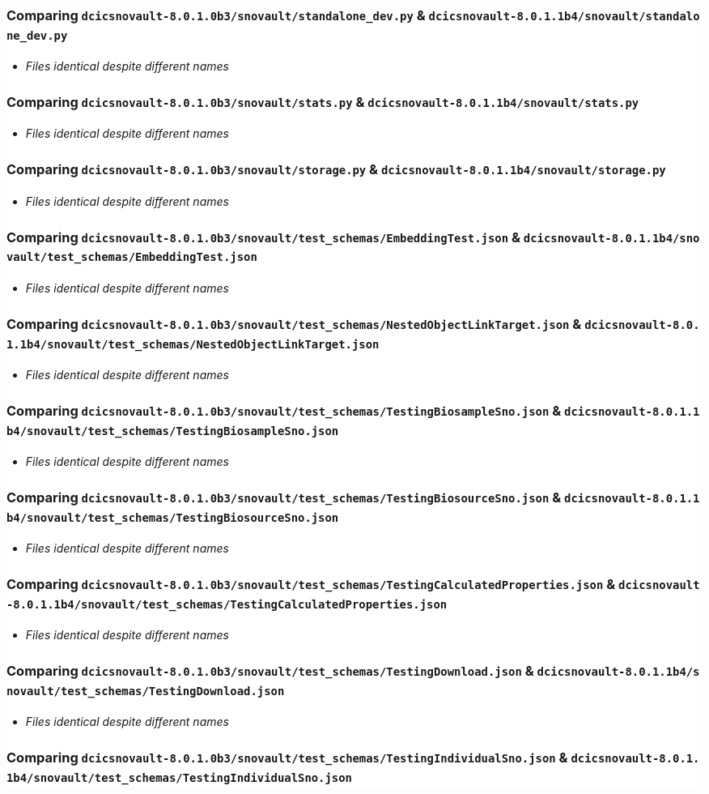 ### Comparing `dcicsnovault-8.0.1.0b3/snovault/standalone_dev.py` & `dcicsnovault-8.0.1.1b4/snovault/standalone_dev.py`

 * *Files identical despite different names*

### Comparing `dcicsnovault-8.0.1.0b3/snovault/stats.py` & `dcicsnovault-8.0.1.1b4/snovault/stats.py`

 * *Files identical despite different names*

### Comparing `dcicsnovault-8.0.1.0b3/snovault/storage.py` & `dcicsnovault-8.0.1.1b4/snovault/storage.py`

 * *Files identical despite different names*

### Comparing `dcicsnovault-8.0.1.0b3/snovault/test_schemas/EmbeddingTest.json` & `dcicsnovault-8.0.1.1b4/snovault/test_schemas/EmbeddingTest.json`

 * *Files identical despite different names*

### Comparing `dcicsnovault-8.0.1.0b3/snovault/test_schemas/NestedObjectLinkTarget.json` & `dcicsnovault-8.0.1.1b4/snovault/test_schemas/NestedObjectLinkTarget.json`

 * *Files identical despite different names*

### Comparing `dcicsnovault-8.0.1.0b3/snovault/test_schemas/TestingBiosampleSno.json` & `dcicsnovault-8.0.1.1b4/snovault/test_schemas/TestingBiosampleSno.json`

 * *Files identical despite different names*

### Comparing `dcicsnovault-8.0.1.0b3/snovault/test_schemas/TestingBiosourceSno.json` & `dcicsnovault-8.0.1.1b4/snovault/test_schemas/TestingBiosourceSno.json`

 * *Files identical despite different names*

### Comparing `dcicsnovault-8.0.1.0b3/snovault/test_schemas/TestingCalculatedProperties.json` & `dcicsnovault-8.0.1.1b4/snovault/test_schemas/TestingCalculatedProperties.json`

 * *Files identical despite different names*

### Comparing `dcicsnovault-8.0.1.0b3/snovault/test_schemas/TestingDownload.json` & `dcicsnovault-8.0.1.1b4/snovault/test_schemas/TestingDownload.json`

 * *Files identical despite different names*

### Comparing `dcicsnovault-8.0.1.0b3/snovault/test_schemas/TestingIndividualSno.json` & `dcicsnovault-8.0.1.1b4/snovault/test_schemas/TestingIndividualSno.json`
